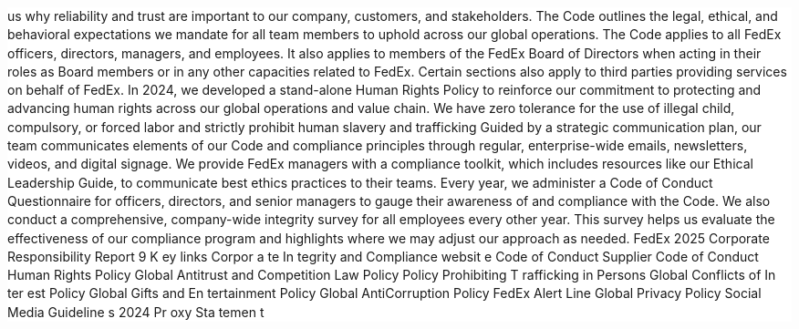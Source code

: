 us why reliability and trust are important to our
company, customers, and stakeholders. The Code
outlines the legal, ethical, and behavioral expectations
we mandate for all team members to uphold across
our global operations. The Code applies to all FedEx
officers, directors, managers, and employees. It also
applies to members of the FedEx Board of Directors
when acting in their roles as Board members or
in any other capacities related to FedEx. Certain
sections also apply to third parties providing
services on behalf of FedEx.
In 2024, we developed a stand-alone Human Rights
Policy to reinforce our commitment to protecting
and advancing human rights across our global
operations and value chain. We have zero tolerance
for the use of illegal child, compulsory, or forced labor
and strictly prohibit human slavery and trafficking
Guided by a strategic communication plan, our team
communicates elements of our Code and compliance
principles through regular, enterprise-wide emails,
newsletters, videos, and digital signage. We provide
FedEx managers with a compliance toolkit, which
includes resources like our Ethical Leadership Guide,
to communicate best ethics practices to their teams.
Every year, we administer a Code of Conduct
Questionnaire for officers, directors, and senior
managers to gauge their awareness of and
compliance with the Code. We also conduct a
comprehensive, company-wide integrity survey for
all employees every other year. This survey helps
us evaluate the effectiveness of our compliance
program and highlights where we may adjust our
approach as needed.
FedEx 2025 Corporate Responsibility Report 9
K
ey links
Corpor
a
te In
tegrity and
Compliance
websit
e
Code of Conduct
Supplier Code of Conduct
Human Rights Policy
Global Antitrust and
Competition Law
Policy
Policy Prohibiting T
rafficking in Persons
Global Conflicts of In
ter
est Policy
Global Gifts and En
tertainment Policy
Global AntiCorruption Policy FedEx Alert Line
Global Privacy Policy
Social Media Guideline
s
2024 Pr
oxy Sta
temen
t